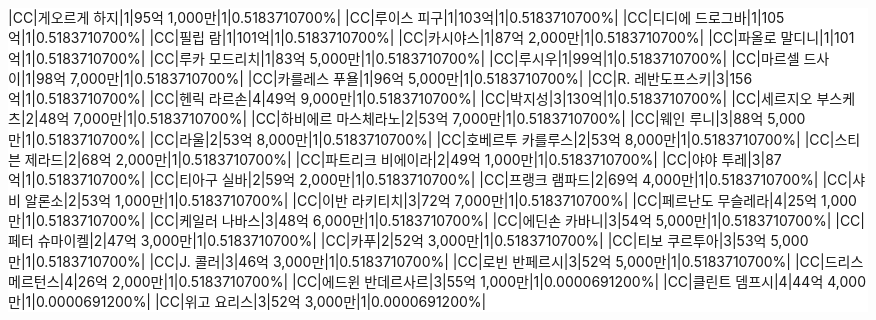 |CC|게오르게 하지|1|95억 1,000만|1|0.5183710700%|
|CC|루이스 피구|1|103억|1|0.5183710700%|
|CC|디디에 드로그바|1|105억|1|0.5183710700%|
|CC|필립 람|1|101억|1|0.5183710700%|
|CC|카시야스|1|87억 2,000만|1|0.5183710700%|
|CC|파올로 말디니|1|101억|1|0.5183710700%|
|CC|루카 모드리치|1|83억 5,000만|1|0.5183710700%|
|CC|루시우|1|99억|1|0.5183710700%|
|CC|마르셀 드사이|1|98억 7,000만|1|0.5183710700%|
|CC|카를레스 푸욜|1|96억 5,000만|1|0.5183710700%|
|CC|R. 레반도프스키|3|156억|1|0.5183710700%|
|CC|헨릭 라르손|4|49억 9,000만|1|0.5183710700%|
|CC|박지성|3|130억|1|0.5183710700%|
|CC|세르지오 부스케츠|2|48억 7,000만|1|0.5183710700%|
|CC|하비에르 마스체라노|2|53억 7,000만|1|0.5183710700%|
|CC|웨인 루니|3|88억 5,000만|1|0.5183710700%|
|CC|라울|2|53억 8,000만|1|0.5183710700%|
|CC|호베르투 카를루스|2|53억 8,000만|1|0.5183710700%|
|CC|스티븐 제라드|2|68억 2,000만|1|0.5183710700%|
|CC|파트리크 비에이라|2|49억 1,000만|1|0.5183710700%|
|CC|야야 투레|3|87억|1|0.5183710700%|
|CC|티아구 실바|2|59억 2,000만|1|0.5183710700%|
|CC|프랭크 램파드|2|69억 4,000만|1|0.5183710700%|
|CC|샤비 알론소|2|53억 1,000만|1|0.5183710700%|
|CC|이반 라키티치|3|72억 7,000만|1|0.5183710700%|
|CC|페르난도 무슬레라|4|25억 1,000만|1|0.5183710700%|
|CC|케일러 나바스|3|48억 6,000만|1|0.5183710700%|
|CC|에딘손 카바니|3|54억 5,000만|1|0.5183710700%|
|CC|페터 슈마이켈|2|47억 3,000만|1|0.5183710700%|
|CC|카푸|2|52억 3,000만|1|0.5183710700%|
|CC|티보 쿠르투아|3|53억 5,000만|1|0.5183710700%|
|CC|J. 콜러|3|46억 3,000만|1|0.5183710700%|
|CC|로빈 반페르시|3|52억 5,000만|1|0.5183710700%|
|CC|드리스 메르턴스|4|26억 2,000만|1|0.5183710700%|
|CC|에드윈 반데르사르|3|55억 1,000만|1|0.0000691200%|
|CC|클린트 뎀프시|4|44억 4,000만|1|0.0000691200%|
|CC|위고 요리스|3|52억 3,000만|1|0.0000691200%|